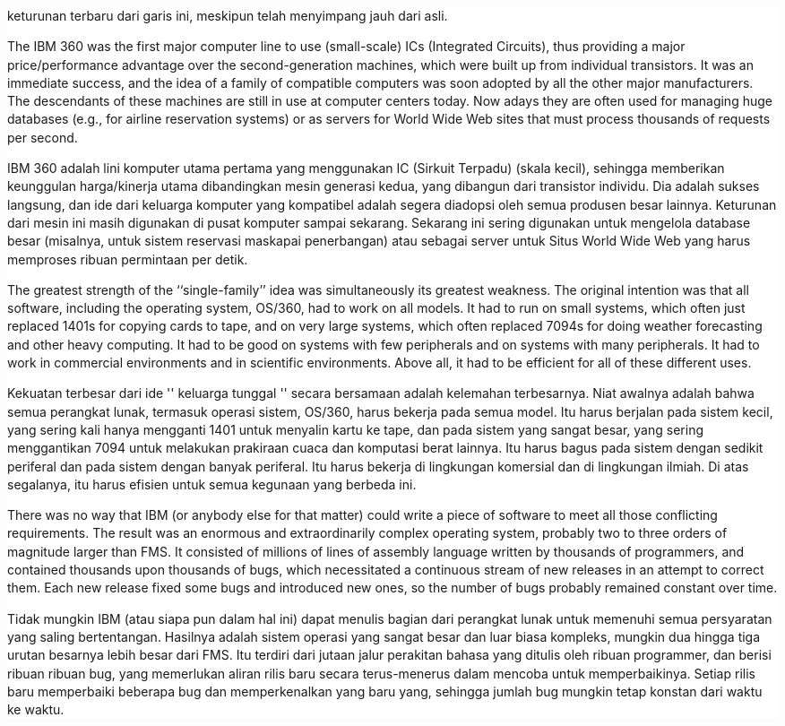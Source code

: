 keturunan terbaru dari garis ini, meskipun telah menyimpang jauh dari
asli.

The IBM 360 was the first major computer line to use (small-scale) ICs (Integrated Circuits), thus providing a major price/performance advantage over the
second-generation machines, which were built up from individual transistors. It
was an immediate success, and the idea of a family of compatible computers was
soon adopted by all the other major manufacturers. The descendants of these machines are still in use at computer centers today. Now adays they are often used for
managing huge databases (e.g., for airline reservation systems) or as servers for
World Wide Web sites that must process thousands of requests per second.

IBM 360 adalah lini komputer utama pertama yang menggunakan IC (Sirkuit Terpadu) (skala kecil), sehingga memberikan keunggulan harga/kinerja utama dibandingkan
mesin generasi kedua, yang dibangun dari transistor individu. Dia
adalah sukses langsung, dan ide dari keluarga komputer yang kompatibel adalah
segera diadopsi oleh semua produsen besar lainnya. Keturunan dari mesin ini masih digunakan di pusat komputer sampai sekarang. Sekarang ini sering digunakan untuk
mengelola database besar (misalnya, untuk sistem reservasi maskapai penerbangan) atau sebagai server untuk
Situs World Wide Web yang harus memproses ribuan permintaan per detik.

The greatest strength of the ‘‘single-family’’ idea was simultaneously its greatest weakness. The original intention was that all software, including the operating
system, OS/360, had to work on all models. It had to run on small systems, which
often just replaced 1401s for copying cards to tape, and on very large systems,
which often replaced 7094s for doing weather forecasting and other heavy computing. It had to be good on systems with few peripherals and on systems with many
peripherals. It had to work in commercial environments and in scientific environments. Above all, it had to be efficient for all of these different uses.

Kekuatan terbesar dari ide '' keluarga tunggal '' secara bersamaan adalah kelemahan terbesarnya. Niat awalnya adalah bahwa semua perangkat lunak, termasuk operasi
sistem, OS/360, harus bekerja pada semua model. Itu harus berjalan pada sistem kecil, yang
sering kali hanya mengganti 1401 untuk menyalin kartu ke tape, dan pada sistem yang sangat besar,
yang sering menggantikan 7094 untuk melakukan prakiraan cuaca dan komputasi berat lainnya. Itu harus bagus pada sistem dengan sedikit periferal dan pada sistem dengan banyak
periferal. Itu harus bekerja di lingkungan komersial dan di lingkungan ilmiah. Di atas segalanya, itu harus efisien untuk semua kegunaan yang berbeda ini.

There was no way that IBM (or anybody else for that matter) could write a
piece of software to meet all those conflicting requirements. The result was an
enormous and extraordinarily complex operating system, probably two to three
orders of magnitude larger than FMS. It consisted of millions of lines of assembly
language written by thousands of programmers, and contained thousands upon
thousands of bugs, which necessitated a continuous stream of new releases in an
attempt to correct them. Each new release fixed some bugs and introduced new
ones, so the number of bugs probably remained constant over time.

Tidak mungkin IBM (atau siapa pun dalam hal ini) dapat menulis
bagian dari perangkat lunak untuk memenuhi semua persyaratan yang saling bertentangan. Hasilnya adalah
sistem operasi yang sangat besar dan luar biasa kompleks, mungkin dua hingga tiga
urutan besarnya lebih besar dari FMS. Itu terdiri dari jutaan jalur perakitan
bahasa yang ditulis oleh ribuan programmer, dan berisi ribuan
ribuan bug, yang memerlukan aliran rilis baru secara terus-menerus dalam
mencoba untuk memperbaikinya. Setiap rilis baru memperbaiki beberapa bug dan memperkenalkan yang baru
yang, sehingga jumlah bug mungkin tetap konstan dari waktu ke waktu.
